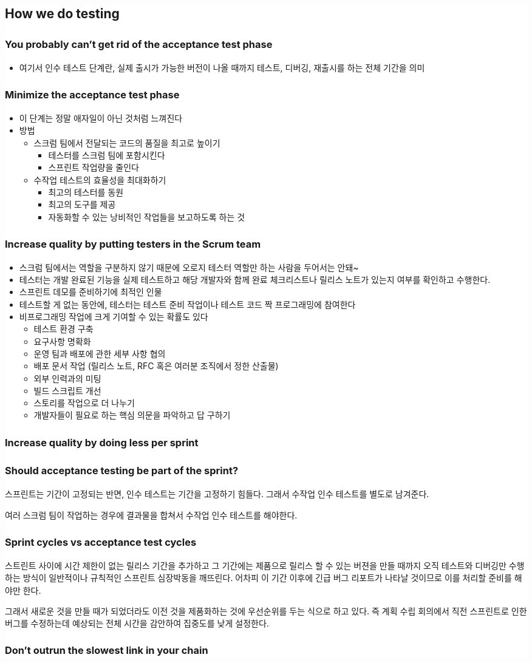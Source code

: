 
## How we do testing

### You probably can’t get rid of the acceptance test phase

* 여기서 인수 테스트 단계란, 실제 출시가 가능한 버전이 나올 때까지 테스트, 디버깅, 재출시를 하는 전체 기간을 의미

### Minimize the acceptance test phase

* 이 단계는 정말 애자일이 아닌 것처럼 느껴진다
* 방법
  * 스크럼 팀에서 전달되는 코드의 품질을 최고로 높이기
    * 테스터를 스크럼 팀에 포함시킨다
    * 스프린트 작업량을 줄인다
  * 수작업 테스트의 효율성을 최대화하기
    * 최고의 테스터를 동원
    * 최고의 도구를 제공
    * 자동화할 수 있는 낭비적인 작업들을 보고하도록 하는 것

### Increase quality by putting testers in the Scrum team

* 스크럼 팀에서는 역할을 구분하지 않기 때문에 오로지 테스터 역할만 하는 사람을 두어서는 안돼~
* 테스터는 개발 완료된 기능을 실제 테스트하고 해당 개발자와 함께 완료 체크리스트나 릴리스 노트가 있는지 여부를 확인하고 수행한다.
* 스프린트 데모를 준비하기에 최적인 인물
* 테스트할 게 없는 동안에, 테스터는 테스트 준비 작업이나 테스트 코드 짝 프로그래밍에 참여한다
* 비프로그래밍 작업에 크게 기여할 수 있는 확률도 있다
  * 테스트 환경 구축
  * 요구사항 명확화
  * 운영 팀과 배포에 관한 세부 사항 협의
  * 배포 문서 작업 (릴리스 노트,  RFC 혹은 여러분 조직에서 정한 산출물)
  * 외부 인력과의 미팅
  * 빌드 스크립트 개선
  * 스토리를 작업으로 더 나누기
  * 개발자들이 필요로 하는 핵심 의문을 파악하고 답 구하기

### Increase quality by doing less per sprint

### Should acceptance testing be part of the sprint?

스프린트는 기간이 고정되는 반면, 인수 테스트는 기간을 고정하기 힘들다. 그래서 수작업 인수 테스트를 별도로 남겨준다.

여러 스크럼 팀이 작업하는 경우에 결과물을 합쳐서 수작업 인수 테스트를 해야한다.

### Sprint cycles vs acceptance test cycles

스트린트 사이에 시간 제한이 없는 릴리스 기간을 추가하고 그 기간에는 제품으로 릴리스 할 수 있는 버젼을 만들 때까지 오직 테스트와 디버깅만 수행하는 방식이 일반적이나 규칙적인 스프린트 심장박동을 깨뜨린다. 어차피 이 기간 이후에 긴급 버그 리포트가 나타날 것이므로 이를 처리할 준비를 해야만 한다.

그래서 새로운 것을 만들 때가 되었더라도 이전 것을 제품화하는 것에 우선순위를 두는 식으로 하고 있다. 즉 계획 수립 회의에서 직전 스프린트로 인한 버그를 수정하는데 예상되는 전체 시간을 감안하여 집중도를 낮게 설정한다.

### Don’t outrun the slowest link in your chain
